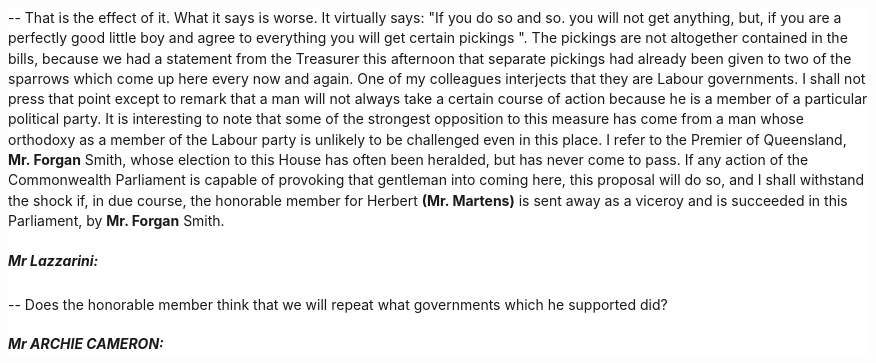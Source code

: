 -- That is the effect of it. What it says is worse. It virtually says: "If you do so and so. you will not get anything, but, if you are a perfectly good little boy and agree to everything you will get certain  pickings ". The pickings are not altogether contained in the bills, because we had a statement from the Treasurer this afternoon that separate pickings had already been given to two of the sparrows which come up here every now and again. One of my colleagues interjects that they are Labour governments. I shall not press that point except to remark that a man will not always take a certain course of action because he is a member of a particular political party. It is interesting to note that some of the strongest opposition to this measure has come from a man whose orthodoxy as a member of the Labour party is unlikely to be challenged even in this place. I refer to the Premier of Queensland,  **Mr. Forgan**  Smith, whose election to this House has often been heralded, but has never come to pass. If any action of the Commonwealth Parliament is capable of provoking that gentleman into coming here, this proposal will do so, and I shall withstand the shock if, in due course, the honorable member for Herbert  **(Mr. Martens)**  is sent away as a viceroy and is succeeded in this Parliament, by  **Mr. Forgan**  Smith. 

##### Mr Lazzarini:

-- Does the honorable member think that we will repeat what governments which he supported did? 

##### Mr ARCHIE CAMERON:
